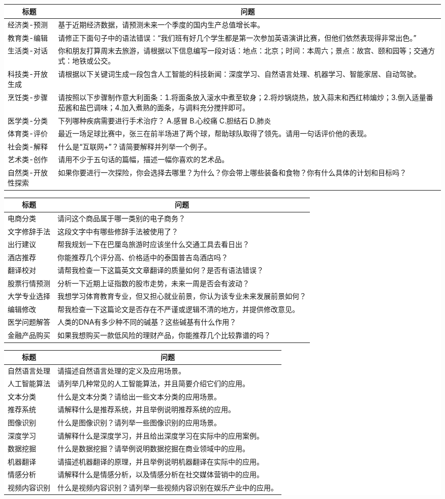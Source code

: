 | 标题                                | 问题                                                                                                                         |
|-----------------------------------|------------------------------------------------------------------------------------------------------------------------------|
| 经济类-预测                        | 基于近期经济数据，请预测未来一个季度的国内生产总值增长率。                                                                    |
| 教育类-编辑                        | 请修正下面句子中的语法错误：“我们班有好几个学生都是第一次参加英语演讲比赛，但他们依然表现得非常出色。”                                                        |
| 生活类-对话                        | 你和朋友打算周末去旅游，请根据以下信息编写一段对话：地点：北京；时间：本周六；景点：故宫、颐和园等；交通方式：地铁或公交。                                            |
| 科技类-开放生成                   | 请根据以下关键词生成一段包含人工智能的科技新闻：深度学习、自然语言处理、机器学习、智能家居、自动驾驶。                                                                         |
| 烹饪类-步骤                        | 请按照以下步骤制作意大利面条：1.将面条放入滚水中煮至软身；2.将炒锅烧热，放入蒜末和西红柿煸炒；3.倒入适量番茄酱和盐巴调味；4.加入煮熟的面条，与调料充分搅拌即可。 |
| 医学类-分类                        | 下列哪种疾病需要进行手术治疗？ A.感冒 B.心绞痛 C.胆结石 D.肺炎                                                                 |
| 体育类-评价                        | 最近一场足球比赛中，张三在前半场进了两个球，帮助球队取得了领先。请用一句话评价他的表现。                                                      |
| 社会类-解释                        | 什么是“互联网+”？请简要解释并列举一个例子。                                                                                    |
| 艺术类-创作                        | 请用不少于五句话的篇幅，描述一幅你喜欢的艺术品。                                                                                |
| 自然类-开放性探索                 | 如果你要进行一次探险，你会选择去哪里？为什么？你会带上哪些装备和食物？你有什么具体的计划和目标吗？                                                                                    |

| 标题 | 问题 |
| --- | --- |
| 电商分类 | 请问这个商品属于哪一类别的电子商务？ |
| 文字修辞手法 | 这段文字中有哪些修辞手法被使用了？ |
| 出行建议 | 帮我规划一下在巴厘岛旅游时应该坐什么交通工具去看日出？ |
| 酒店推荐 | 你能推荐几个评分高、价格适中的泰国普吉岛酒店吗？ |
| 翻译校对 | 请帮我检查一下这篇英文文章翻译的质量如何？是否有语法错误？ |
| 股票行情预测 | 分析一下近期上证指数的股市走势，未来一周是否会有波动？ |
| 大学专业选择 | 我想学习体育教育专业，但又担心就业前景，你认为该专业未来发展前景如何？ |
| 编辑修改 | 帮我检查一下这篇论文是否存在不严谨或逻辑不清的地方，并提供修改意见。 |
| 医学问题解答 | 人类的DNA有多少种不同的碱基？这些碱基有什么作用？ |
| 金融产品购买 | 如果我想购买一款低风险的理财产品，你能推荐几个比较靠谱的吗？ |

|标题|问题|
|-|-|
|自然语言处理|请描述自然语言处理的定义及应用场景。|
|人工智能算法|请列举几种常见的人工智能算法，并且简要介绍它们的应用。|
|文本分类|什么是文本分类？请给出一些文本分类的应用场景。|
|推荐系统|请解释什么是推荐系统，并且举例说明推荐系统的应用。|
|图像识别|什么是图像识别？请列举一些图像识别的应用场景。|
|深度学习|请解释什么是深度学习，并且给出深度学习在实际中的应用案例。|
|数据挖掘|什么是数据挖掘？请举例说明数据挖掘在商业领域中的应用。|
|机器翻译|请描述机器翻译的原理，并且举例说明机器翻译在实际中的应用。|
|情感分析|请解释什么是情感分析，以及情感分析在社交媒体营销中的应用。|
|视频内容识别|什么是视频内容识别？请列举一些视频内容识别在娱乐产业中的应用。|
